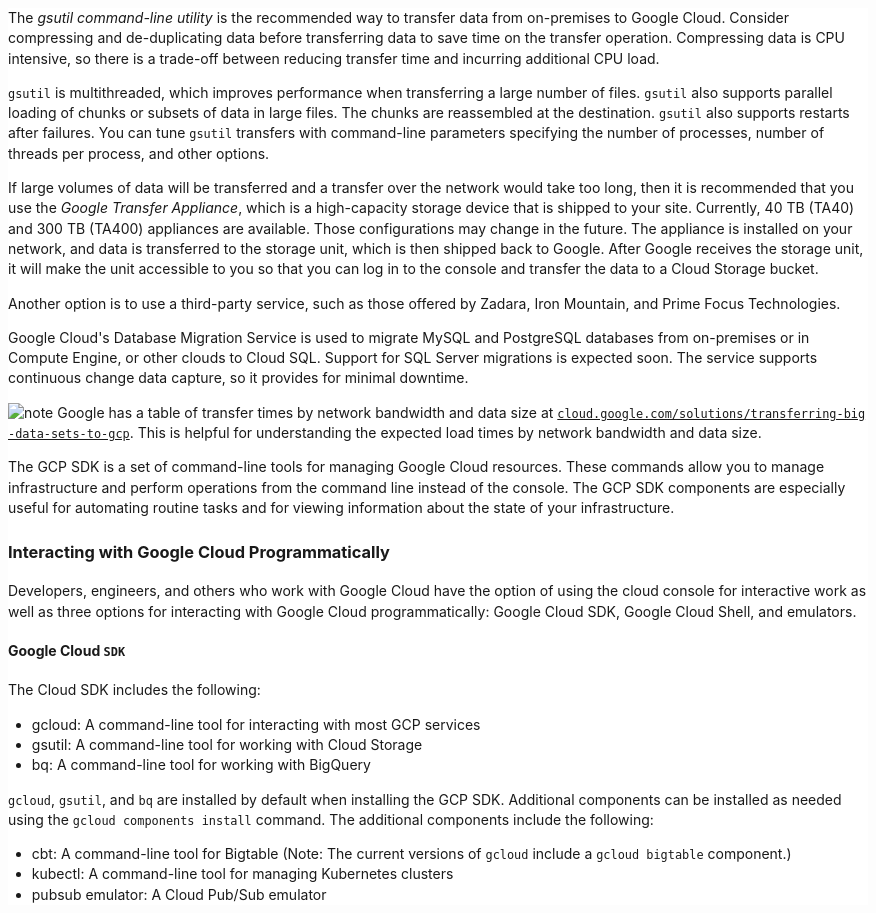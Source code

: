 The _gsutil command-line utility_ is the recommended way to transfer data from on-premises to Google Cloud. Consider compressing and de-duplicating data before transferring data to save time on the transfer operation. Compressing data is CPU intensive, so there is a trade-off between reducing transfer time and incurring additional CPU load.

`gsutil` is multithreaded, which improves performance when transferring a large number of files. `gsutil` also supports parallel loading of chunks or subsets of data in large files. The chunks are reassembled at the destination. `gsutil` also supports restarts after failures. You can tune `gsutil` transfers with command-line parameters specifying the number of processes, number of threads per process, and other options.

If large volumes of data will be transferred and a transfer over the network would take too long, then it is recommended that you use the _Google Transfer Appliance_, which is a high-capacity storage device that is shipped to your site. Currently, 40 TB (TA40) and 300 TB (TA400) appliances are available. Those configurations may change in the future. The appliance is installed on your network, and data is transferred to the storage unit, which is then shipped back to Google. After Google receives the storage unit, it will make the unit accessible to you so that you can log in to the console and transfer the data to a Cloud Storage bucket.

Another option is to use a third-party service, such as those offered by Zadara, Iron Mountain, and Prime Focus Technologies.

Google Cloud's Database Migration Service is used to migrate MySQL and PostgreSQL databases from on-premises or in Compute Engine, or other clouds to Cloud SQL. Support for SQL Server migrations is expected soon. The service supports continuous change data capture, so it provides for minimal downtime.

![note](https://learning.oreilly.com/api/v2/epubs/urn:orm:book:9781119871057/files/images/note.png) Google has a table of transfer times by network bandwidth and data size at [`cloud.google.com/solutions/transferring-big-data-sets-to-gcp`](https://cloud.google.com/solutions/transferring-big-data-sets-to-gcp). This is helpful for understanding the expected load times by network bandwidth and data size.

The GCP SDK is a set of command-line tools for managing Google Cloud resources. These commands allow you to manage infrastructure and perform operations from the command line instead of the console. The GCP SDK components are especially useful for automating routine tasks and for viewing information about the state of your infrastructure.

### Interacting with Google Cloud Programmatically <a href="#head-2-91" id="head-2-91"></a>

Developers, engineers, and others who work with Google Cloud have the option of using the cloud console for interactive work as well as three options for interacting with Google Cloud programmatically: Google Cloud SDK, Google Cloud Shell, and emulators.

#### Google Cloud `SDK` <a href="#head-3-143" id="head-3-143"></a>

The Cloud SDK includes the following:

* gcloud: A command-line tool for interacting with most GCP services
* gsutil: A command-line tool for working with Cloud Storage
* bq: A command-line tool for working with BigQuery

`gcloud`, `gsutil`, and `bq` are installed by default when installing the GCP SDK. Additional components can be installed as needed using the `gcloud components install` command. The additional components include the following:

* cbt: A command-line tool for Bigtable (Note: The current versions of `gcloud` include a `gcloud bigtable` component.)
* kubectl: A command-line tool for managing Kubernetes clusters
* pubsub emulator: A Cloud Pub/Sub emulator
